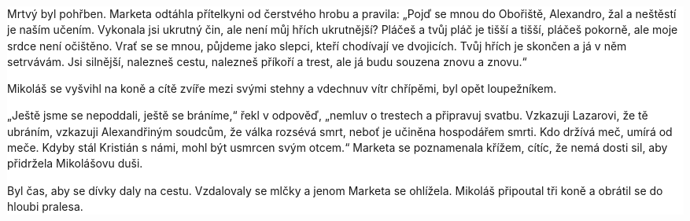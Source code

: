 Mrtvý byl pohřben. Marketa odtáhla přítelkyni od čerstvého hrobu a pravila: „Pojď se mnou do Obořiště, Alexandro, žal a neštěstí je naším učením. Vykonala jsi ukrutný čin, ale není můj hřích ukrutnější? Pláčeš a tvůj pláč je tišší a tišší, pláčeš pokorně, ale moje srdce není očištěno. Vrať se se mnou, půjdeme jako slepci, kteří chodívají ve dvojicích. Tvůj hřích je skončen a já v něm setrvávám. Jsi silnější, nalezneš cestu, nalezneš příkoří a trest, ale já budu souzena znovu a znovu.“

Mikoláš se vyšvihl na koně a cítě zvíře mezi svými stehny a vdechnuv vítr chřípěmi, byl opět loupežníkem.

„Ještě jsme se nepoddali, ještě se bráníme,“ řekl v odpověď, „nemluv o trestech a připravuj svatbu. Vzkazuji Lazarovi, že tě ubráním, vzkazuji Alexandřiným soudcům, že válka rozsévá smrt, neboť je učiněna hospodářem smrti. Kdo držívá meč, umírá od meče. Kdyby stál Kristián s námi, mohl být usmrcen svým otcem.“ Marketa se poznamenala křížem, cítíc, že nemá dosti sil, aby přidržela Mikolášovu duši.

Byl čas, aby se dívky daly na cestu. Vzdalovaly se mlčky a jenom Marketa se ohlížela. Mikoláš připoutal tři koně a obrátil se do hloubi pralesa.

</section>

